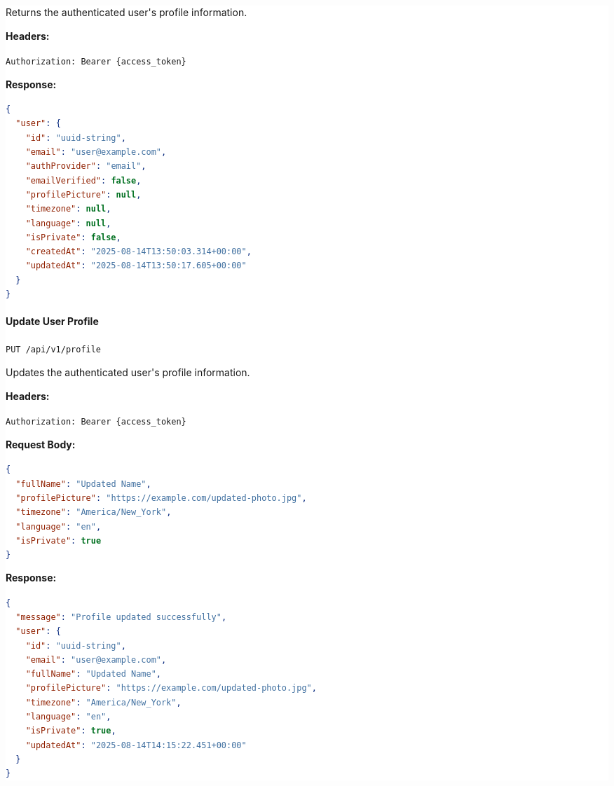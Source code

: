 Returns the authenticated user's profile information.

**Headers:**
```
Authorization: Bearer {access_token}
```

**Response:**
```json
{
  "user": {
    "id": "uuid-string",
    "email": "user@example.com",
    "authProvider": "email",
    "emailVerified": false,
    "profilePicture": null,
    "timezone": null,
    "language": null,
    "isPrivate": false,
    "createdAt": "2025-08-14T13:50:03.314+00:00",
    "updatedAt": "2025-08-14T13:50:17.605+00:00"
  }
}
```

#### Update User Profile

```
PUT /api/v1/profile
```

Updates the authenticated user's profile information.

**Headers:**
```
Authorization: Bearer {access_token}
```

**Request Body:**
```json
{
  "fullName": "Updated Name",
  "profilePicture": "https://example.com/updated-photo.jpg",
  "timezone": "America/New_York",
  "language": "en",
  "isPrivate": true
}
```

**Response:**
```json
{
  "message": "Profile updated successfully",
  "user": {
    "id": "uuid-string",
    "email": "user@example.com",
    "fullName": "Updated Name",
    "profilePicture": "https://example.com/updated-photo.jpg",
    "timezone": "America/New_York",
    "language": "en",
    "isPrivate": true,
    "updatedAt": "2025-08-14T14:15:22.451+00:00"
  }
}
```
